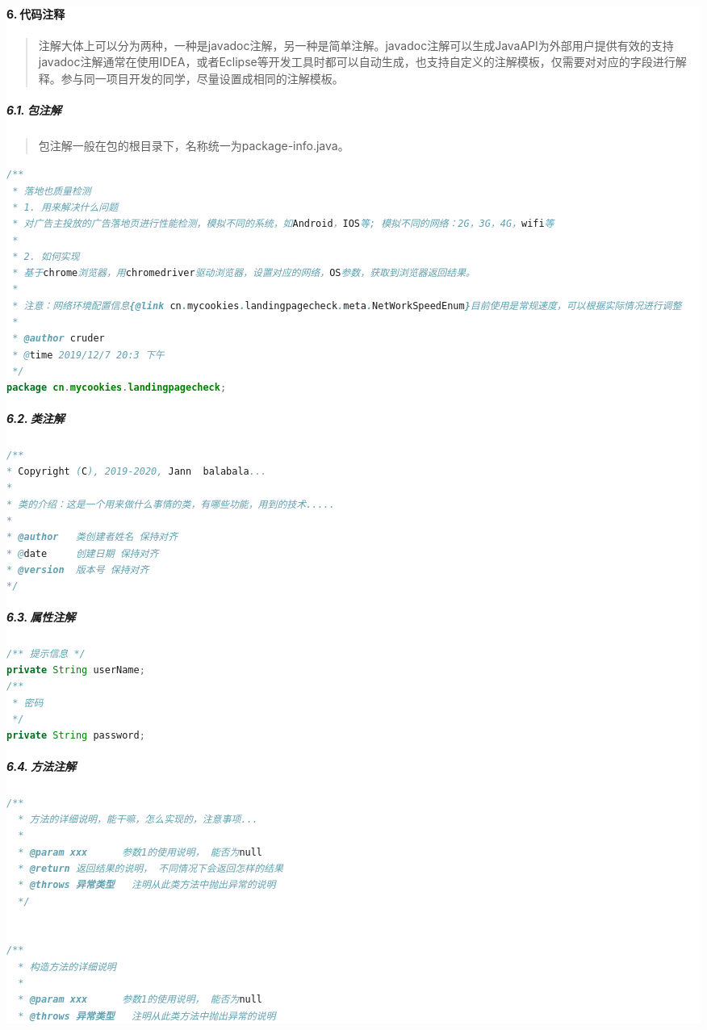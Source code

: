 #### 6. 代码注释

>注解大体上可以分为两种，一种是javadoc注解，另一种是简单注解。javadoc注解可以生成JavaAPI为外部用户提供有效的支持javadoc注解通常在使用IDEA，或者Eclipse等开发工具时都可以自动生成，也支持自定义的注解模板，仅需要对对应的字段进行解释。参与同一项目开发的同学，尽量设置成相同的注解模板。

##### 6.1. 包注解

>包注解一般在包的根目录下，名称统一为package-info.java。

```java
/**
 * 落地也质量检测
 * 1. 用来解决什么问题
 * 对广告主投放的广告落地页进行性能检测，模拟不同的系统，如Android，IOS等; 模拟不同的网络：2G，3G，4G，wifi等
 *
 * 2. 如何实现
 * 基于chrome浏览器，用chromedriver驱动浏览器，设置对应的网络，OS参数，获取到浏览器返回结果。
 *
 * 注意：网络环境配置信息{@link cn.mycookies.landingpagecheck.meta.NetWorkSpeedEnum}目前使用是常规速度，可以根据实际情况进行调整
 *
 * @author cruder
 * @time 2019/12/7 20:3 下午
 */
package cn.mycookies.landingpagecheck;
```

##### 6.2. 类注解

```java
/**
* Copyright (C), 2019-2020, Jann  balabala...
*
* 类的介绍：这是一个用来做什么事情的类，有哪些功能，用到的技术.....
*
* @author   类创建者姓名 保持对齐
* @date     创建日期 保持对齐
* @version  版本号 保持对齐
*/
```

##### 6.3. 属性注解

```java
/** 提示信息 */
private String userName;
/**
 * 密码
 */
private String password;
```

##### 6.4. 方法注解

```java
/**
  * 方法的详细说明，能干嘛，怎么实现的，注意事项...
  *
  * @param xxx      参数1的使用说明， 能否为null
  * @return 返回结果的说明， 不同情况下会返回怎样的结果
  * @throws 异常类型   注明从此类方法中抛出异常的说明
  */


/**
  * 构造方法的详细说明
  *
  * @param xxx      参数1的使用说明， 能否为null
  * @throws 异常类型   注明从此类方法中抛出异常的说明
```
